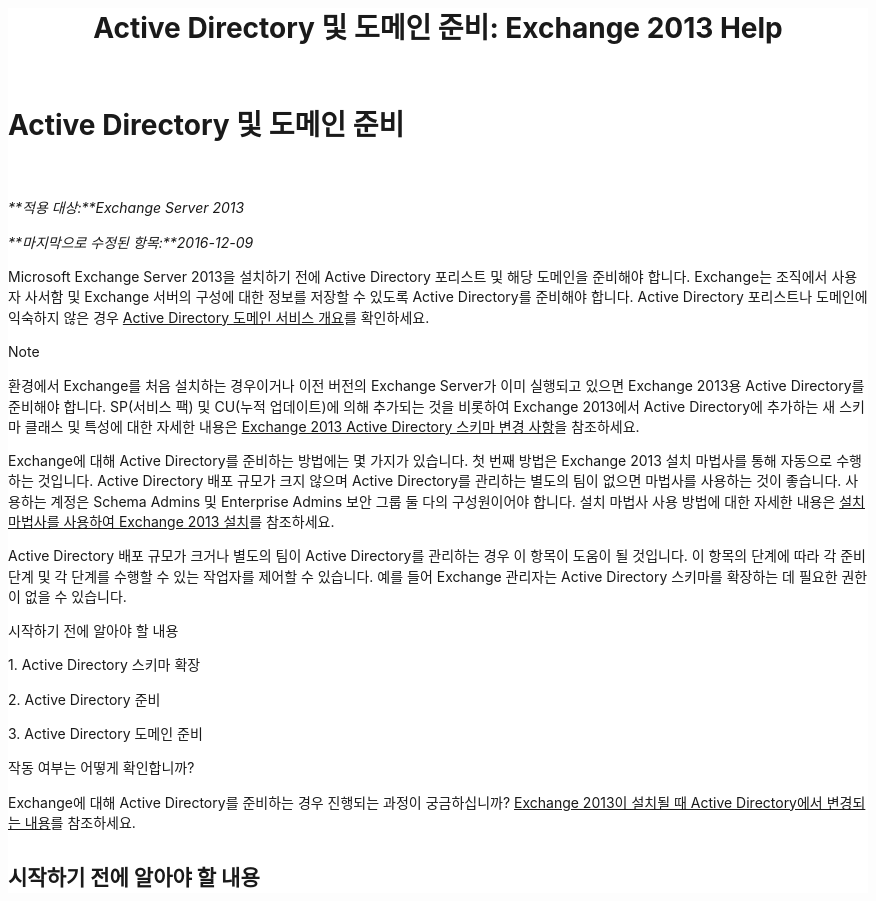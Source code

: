 ﻿---
title: 'Active Directory 및 도메인 준비: Exchange 2013 Help'
TOCTitle: Active Directory 및 도메인 준비
ms:assetid: f895e1ce-d766-4352-ac46-ec959c9954a9
ms:mtpsurl: https://technet.microsoft.com/ko-kr/library/Bb125224(v=EXCHG.150)
ms:contentKeyID: 50484568
ms.date: 01/10/2018
mtps_version: v=EXCHG.150
ms.translationtype: HT
---

# Active Directory 및 도메인 준비

 

_**적용 대상:**Exchange Server 2013_

_**마지막으로 수정된 항목:**2016-12-09_

Microsoft Exchange Server 2013을 설치하기 전에 Active Directory 포리스트 및 해당 도메인을 준비해야 합니다. Exchange는 조직에서 사용자 사서함 및 Exchange 서버의 구성에 대한 정보를 저장할 수 있도록 Active Directory를 준비해야 합니다. Active Directory 포리스트나 도메인에 익숙하지 않은 경우 [Active Directory 도메인 서비스 개요](https://go.microsoft.com/fwlink/p/?linkid=399226)를 확인하세요.


> [!NOTE]
> 환경에서 Exchange를 처음 설치하는 경우이거나 이전 버전의 Exchange Server가 이미 실행되고 있으면 Exchange 2013용 Active Directory를 준비해야 합니다. SP(서비스 팩) 및 CU(누적 업데이트)에 의해 추가되는 것을 비롯하여 Exchange 2013에서 Active Directory에 추가하는 새 스키마 클래스 및 특성에 대한 자세한 내용은 <A href="exchange-2013-active-directory-schema-changes-exchange-2013-help.md">Exchange 2013 Active Directory 스키마 변경 사항</A>을 참조하세요.



Exchange에 대해 Active Directory를 준비하는 방법에는 몇 가지가 있습니다. 첫 번째 방법은 Exchange 2013 설치 마법사를 통해 자동으로 수행하는 것입니다. Active Directory 배포 규모가 크지 않으며 Active Directory를 관리하는 별도의 팀이 없으면 마법사를 사용하는 것이 좋습니다. 사용하는 계정은 Schema Admins 및 Enterprise Admins 보안 그룹 둘 다의 구성원이어야 합니다. 설치 마법사 사용 방법에 대한 자세한 내용은 [설치 마법사를 사용하여 Exchange 2013 설치](install-exchange-2013-using-the-setup-wizard-exchange-2013-help.md)를 참조하세요.

Active Directory 배포 규모가 크거나 별도의 팀이 Active Directory를 관리하는 경우 이 항목이 도움이 될 것입니다. 이 항목의 단계에 따라 각 준비 단계 및 각 단계를 수행할 수 있는 작업자를 제어할 수 있습니다. 예를 들어 Exchange 관리자는 Active Directory 스키마를 확장하는 데 필요한 권한이 없을 수 있습니다.

시작하기 전에 알아야 할 내용

1\. Active Directory 스키마 확장

2\. Active Directory 준비

3\. Active Directory 도메인 준비

작동 여부는 어떻게 확인합니까?

Exchange에 대해 Active Directory를 준비하는 경우 진행되는 과정이 궁금하십니까? [Exchange 2013이 설치될 때 Active Directory에서 변경되는 내용](what-changes-in-active-directory-when-exchange-2013-is-installed-exchange-2013-help.md)를 참조하세요.

## 시작하기 전에 알아야 할 내용
